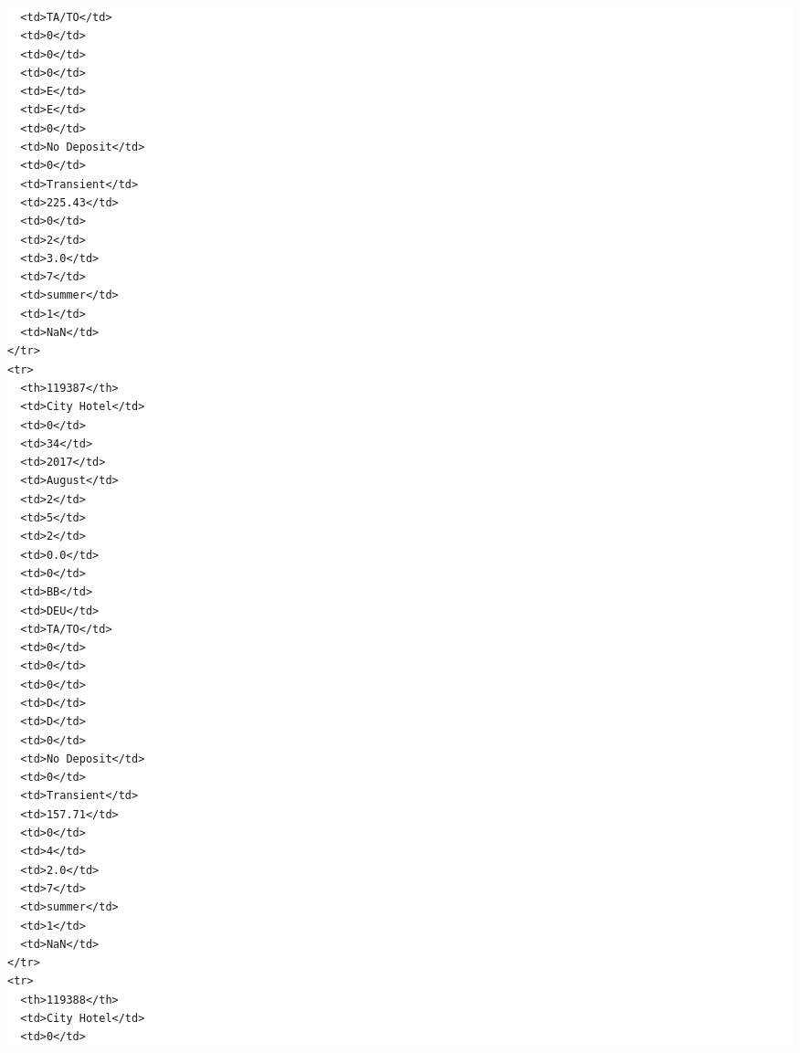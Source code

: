       <td>TA/TO</td>
      <td>0</td>
      <td>0</td>
      <td>0</td>
      <td>E</td>
      <td>E</td>
      <td>0</td>
      <td>No Deposit</td>
      <td>0</td>
      <td>Transient</td>
      <td>225.43</td>
      <td>0</td>
      <td>2</td>
      <td>3.0</td>
      <td>7</td>
      <td>summer</td>
      <td>1</td>
      <td>NaN</td>
    </tr>
    <tr>
      <th>119387</th>
      <td>City Hotel</td>
      <td>0</td>
      <td>34</td>
      <td>2017</td>
      <td>August</td>
      <td>2</td>
      <td>5</td>
      <td>2</td>
      <td>0.0</td>
      <td>0</td>
      <td>BB</td>
      <td>DEU</td>
      <td>TA/TO</td>
      <td>0</td>
      <td>0</td>
      <td>0</td>
      <td>D</td>
      <td>D</td>
      <td>0</td>
      <td>No Deposit</td>
      <td>0</td>
      <td>Transient</td>
      <td>157.71</td>
      <td>0</td>
      <td>4</td>
      <td>2.0</td>
      <td>7</td>
      <td>summer</td>
      <td>1</td>
      <td>NaN</td>
    </tr>
    <tr>
      <th>119388</th>
      <td>City Hotel</td>
      <td>0</td>
